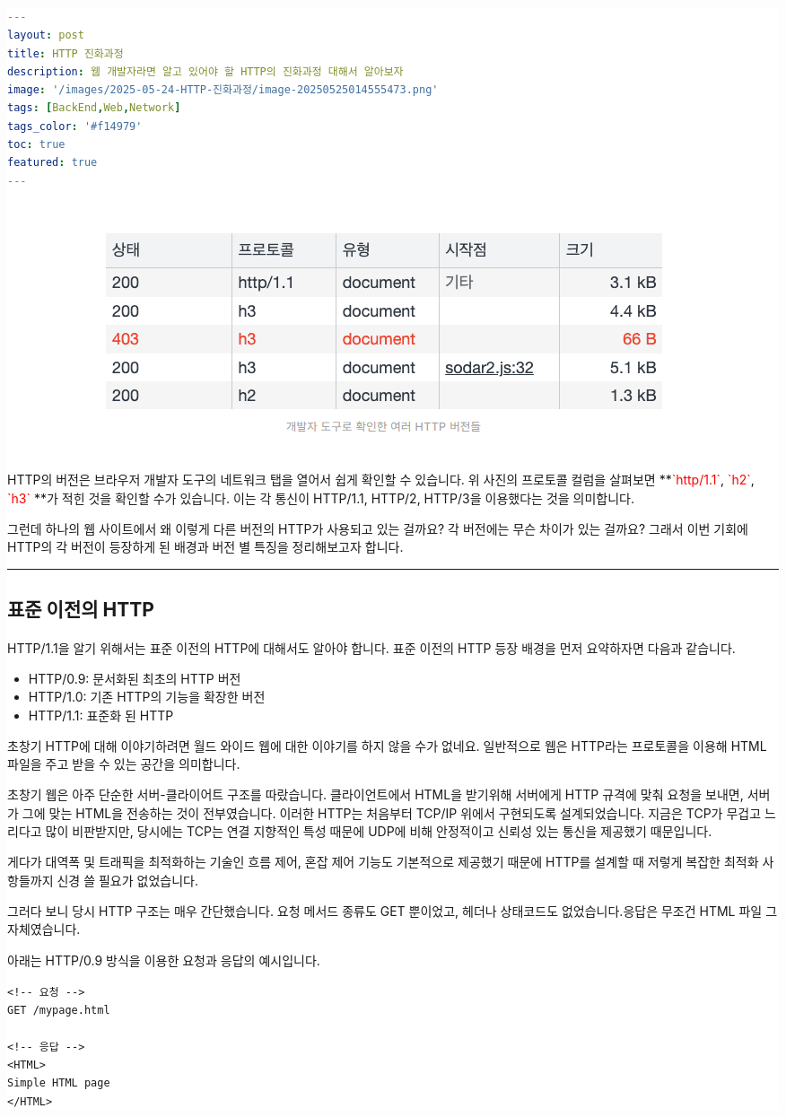 ```yaml
---
layout: post
title: HTTP 진화과정
description: 웹 개발자라면 알고 있어야 할 HTTP의 진화과정 대해서 알아보자
image: '/images/2025-05-24-HTTP-진화과정/image-20250525014555473.png'
tags: [BackEnd,Web,Network]
tags_color: '#f14979'
toc: true
featured: true
---
```


<p style="text-align:center;">
  <img 
    src="../images/2025-05-24-HTTP-진화과정/image-20250524150129734.png" 
    alt="HTTP_Version" 
    style="max-width:100%;"
  />
</p>
HTTP의 버전은 브라우저 개발자 도구의 네트워크 탭을 열어서 쉽게 확인할 수 있습니다. 위 사진의 프로토콜 컬럼을 살펴보면 **<span style="color:red" >`http/1.1`</span>,<span style="color:red" > `h2`</span>, <span style="color:red" >`h3` </span>**가 적힌 것을 확인할 수가 있습니다. 이는 각 통신이 HTTP/1.1, HTTP/2, HTTP/3을 이용했다는 것을 의미합니다.

그런데 하나의 웹 사이트에서 왜 이렇게 다른 버전의 HTTP가 사용되고 있는 걸까요? 각 버전에는 무슨 차이가 있는 걸까요? 그래서 이번 기회에 HTTP의 각 버전이 등장하게 된 배경과 버전 별 특징을 정리해보고자 합니다.

------

## 표준 이전의 HTTP

HTTP/1.1을 알기 위해서는 표준 이전의 HTTP에 대해서도 알아야 합니다. 표준 이전의 HTTP 등장 배경을 먼저 요약하자면 다음과 같습니다.

- HTTP/0.9: 문서화된 최초의 HTTP 버전
- HTTP/1.0: 기존 HTTP의 기능을 확장한 버전
- HTTP/1.1: 표준화 된 HTTP

초창기 HTTP에 대해 이야기하려면 월드 와이드 웹에 대한 이야기를 하지 않을 수가 없네요. 일반적으로 웹은 HTTP라는 프로토콜을 이용해 HTML 파일을 주고 받을 수 있는 공간을 의미합니다.

초창기 웹은 아주 단순한 서버-클라이어트 구조를 따랐습니다. 클라이언트에서 HTML을 받기위해 서버에게 HTTP 규격에 맞춰 요청을 보내면, 서버가 그에 맞는 HTML을 전송하는 것이 전부였습니다. 이러한 HTTP는 처음부터 TCP/IP 위에서 구현되도록 설계되었습니다. 지금은 TCP가 무겁고 느리다고 많이 비판받지만, 당시에는 TCP는 연결 지향적인 특성 때문에 UDP에 비해 안정적이고 신뢰성 있는 통신을 제공했기 때문입니다.

게다가 대역폭 및 트래픽을 최적화하는 기술인 흐름 제어, 혼잡 제어 기능도 기본적으로 제공했기 때문에 HTTP를 설계할 때 저렇게 복잡한 최적화 사항들까지 신경 쓸 필요가 없었습니다.

그러다 보니 당시 HTTP 구조는 매우 간단했습니다. 요청 메서드 종류도 GET 뿐이었고, 헤더나 상태코드도 없었습니다.응답은 무조건 HTML 파일 그 자체였습니다.

아래는 HTTP/0.9 방식을 이용한 요청과 응답의 예시입니다.

```
<!-- 요청 -->
GET /mypage.html

<!-- 응답 -->
<HTML>
Simple HTML page
</HTML>
```
